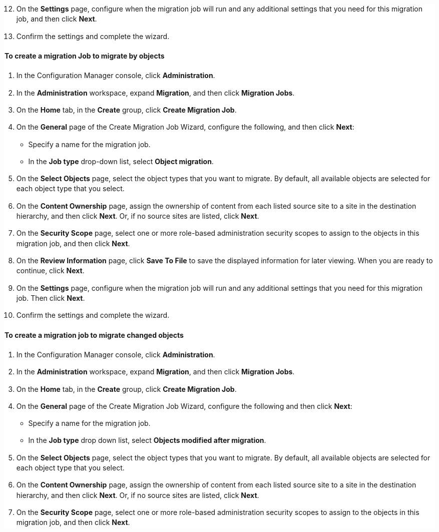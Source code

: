 12. On the **Settings** page, configure when the migration job will run and any additional settings that you need for this migration job, and then click **Next**.  
  
13. Confirm the settings and complete the wizard.  
  
#### To create a migration Job to migrate by objects  
  
1.  In the Configuration Manager console, click **Administration**.  
  
2.  In the **Administration** workspace, expand **Migration**, and then click **Migration Jobs**.  
  
3.  On the **Home** tab, in the **Create** group, click **Create Migration Job**.  
  
4.  On the **General** page of the Create Migration Job Wizard, configure the following, and then click **Next**:  
  
    -   Specify a name for the migration job.  
  
    -   In the **Job type** drop-down list, select **Object migration**.  
  
5.  On the **Select Objects** page, select the object types that you want to migrate. By default, all available objects are selected for each object type that you select.  
  
6.  On the **Content Ownership** page, assign the ownership of content from each listed source site to a site in the destination hierarchy, and then click **Next**. Or, if no source sites are listed, click **Next**.  
  
7.  On the **Security Scope** page, select one or more role-based administration security scopes to assign to the objects in this migration job, and then click **Next**.  
  
8.  On the **Review Information** page, click **Save To File** to save the displayed information for later viewing. When you are ready to continue, click **Next**.  
  
9. On the **Settings** page, configure when the migration job will run and any additional settings that you need for this migration job. Then click **Next**.  
  
10. Confirm the settings and complete the wizard.  
  
#### To create a migration job to migrate changed objects  
  
1.  In the Configuration Manager console, click **Administration**.  
  
2.  In the **Administration** workspace, expand **Migration**, and then click **Migration Jobs**.  
  
3.  On the **Home** tab, in the **Create** group, click **Create Migration Job**.  
  
4.  On the **General** page of the Create Migration Job Wizard, configure the following and then click **Next**:  
  
    -   Specify a name for the migration job.  
  
    -   In the **Job type** drop down list, select **Objects modified after migration**.  
  
5.  On the **Select Objects** page, select the object types that you want to migrate. By default, all available objects are selected for each object type that you select.  
  
6.  On the **Content Ownership** page, assign the ownership of content from each listed source site to a site in the destination hierarchy, and then click **Next**. Or, if no source sites are listed, click **Next**.  
  
7.  On the **Security Scope** page, select one or more role-based administration security scopes to assign to the objects in this migration job, and then click **Next**.  
  